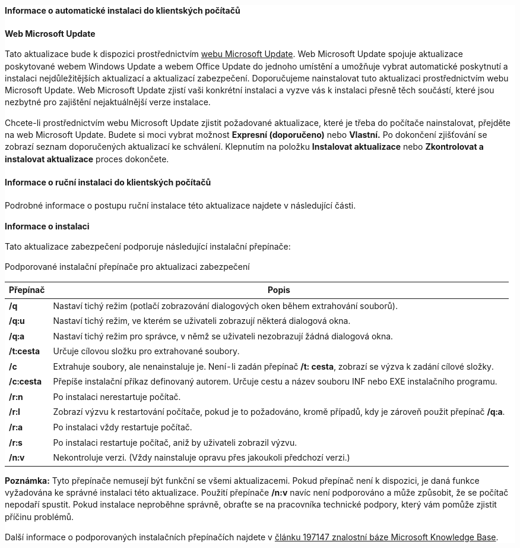 #### Informace o automatické instalaci do klientských počítačů
  
**Web Microsoft Update**
  
Tato aktualizace bude k dispozici prostřednictvím [webu Microsoft Update](http://update.microsoft.com/microsoftupdate). Web Microsoft Update spojuje aktualizace poskytované webem Windows Update a webem Office Update do jednoho umístění a umožňuje vybrat automatické poskytnutí a instalaci nejdůležitějších aktualizací a aktualizací zabezpečení. Doporučujeme nainstalovat tuto aktualizaci prostřednictvím webu Microsoft Update. Web Microsoft Update zjistí vaši konkrétní instalaci a vyzve vás k instalaci přesně těch součástí, které jsou nezbytné pro zajištění nejaktuálnější verze instalace.
  
Chcete-li prostřednictvím webu Microsoft Update zjistit požadované aktualizace, které je třeba do počítače nainstalovat, přejděte na web Microsoft Update. Budete si moci vybrat možnost **Expresní (doporučeno)** nebo **Vlastní.** Po dokončení zjišťování se zobrazí seznam doporučených aktualizací ke schválení. Klepnutím na položku **Instalovat aktualizace** nebo **Zkontrolovat a instalovat aktualizace** proces dokončete.
  
#### Informace o ruční instalaci do klientských počítačů
  
Podrobné informace o postupu ruční instalace této aktualizace najdete v následující části.
  
**Informace o instalaci**
  
Tato aktualizace zabezpečení podporuje následující instalační přepínače:

Podporované instalační přepínače pro aktualizaci zabezpečení
  
| Přepínač     | Popis                                                                                                                   |  
|--------------|-------------------------------------------------------------------------------------------------------------------------|  
| **/q**       | Nastaví tichý režim (potlačí zobrazování dialogových oken během extrahování souborů).                                   |  
| **/q:u**     | Nastaví tichý režim, ve kterém se uživateli zobrazují některá dialogová okna.                                           |  
| **/q:a**     | Nastaví tichý režim pro správce, v němž se uživateli nezobrazují žádná dialogová okna.                                  |  
| **/t:cesta** | Určuje cílovou složku pro extrahované soubory.                                                                          |  
| **/c**       | Extrahuje soubory, ale nenainstaluje je. Není-li zadán přepínač **/t: cesta**, zobrazí se výzva k zadání cílové složky. |  
| **/c:cesta** | Přepíše instalační příkaz definovaný autorem. Určuje cestu a název souboru INF nebo EXE instalačního programu.          |  
| **/r:n**     | Po instalaci nerestartuje počítač.                                                                                      |  
| **/r:I**     | Zobrazí výzvu k restartování počítače, pokud je to požadováno, kromě případů, kdy je zároveň použit přepínač **/q:a**.  |  
| **/r:a**     | Po instalaci vždy restartuje počítač.                                                                                   |  
| **/r:s**     | Po instalaci restartuje počítač, aniž by uživateli zobrazil výzvu.                                                      |  
| **/n:v**     | Nekontroluje verzi. (Vždy nainstaluje opravu přes jakoukoli předchozí verzi.)                                           |
  
**Poznámka:** Tyto přepínače nemusejí být funkční se všemi aktualizacemi. Pokud přepínač není k dispozici, je daná funkce vyžadována ke správné instalaci této aktualizace. Použití přepínače **/n:v** navíc není podporováno a může způsobit, že se počítač nepodaří spustit. Pokud instalace neproběhne správně, obraťte se na pracovníka technické podpory, který vám pomůže zjistit příčinu problémů.
  
Další informace o podporovaných instalačních přepínačích najdete v [článku 197147 znalostní báze Microsoft Knowledge Base](http://support.microsoft.com/kb/197147).
  